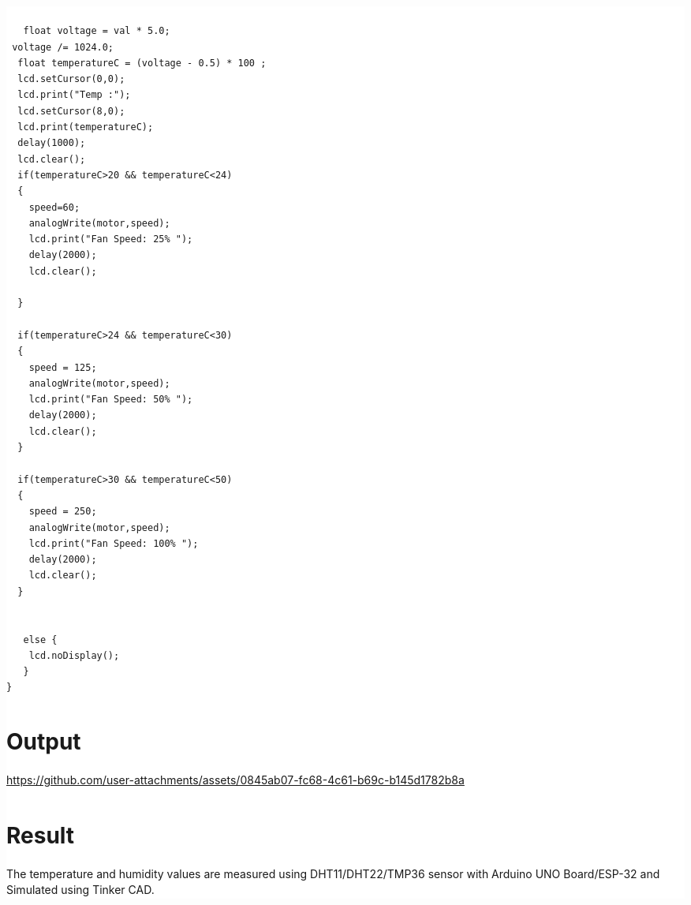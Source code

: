 ```
 
   float voltage = val * 5.0;
 voltage /= 1024.0; 
  float temperatureC = (voltage - 0.5) * 100 ;
  lcd.setCursor(0,0);
  lcd.print("Temp :");
  lcd.setCursor(8,0);
  lcd.print(temperatureC);
  delay(1000);
  lcd.clear();
  if(temperatureC>20 && temperatureC<24)
  {
    speed=60;
    analogWrite(motor,speed); 
    lcd.print("Fan Speed: 25% ");
    delay(2000);
    lcd.clear();
    
  }
  
  if(temperatureC>24 && temperatureC<30)
  { 
    speed = 125;
    analogWrite(motor,speed);
    lcd.print("Fan Speed: 50% ");
    delay(2000);
    lcd.clear();
  }
  
  if(temperatureC>30 && temperatureC<50)
  { 
    speed = 250;
    analogWrite(motor,speed);
    lcd.print("Fan Speed: 100% ");
    delay(2000);
    lcd.clear();
  }
  
  
   else {
    lcd.noDisplay();
   }
}
```
# Output


https://github.com/user-attachments/assets/0845ab07-fc68-4c61-b69c-b145d1782b8a


# Result
The temperature and humidity values are measured using DHT11/DHT22/TMP36 sensor with Arduino UNO Board/ESP-32 and Simulated using Tinker CAD.

